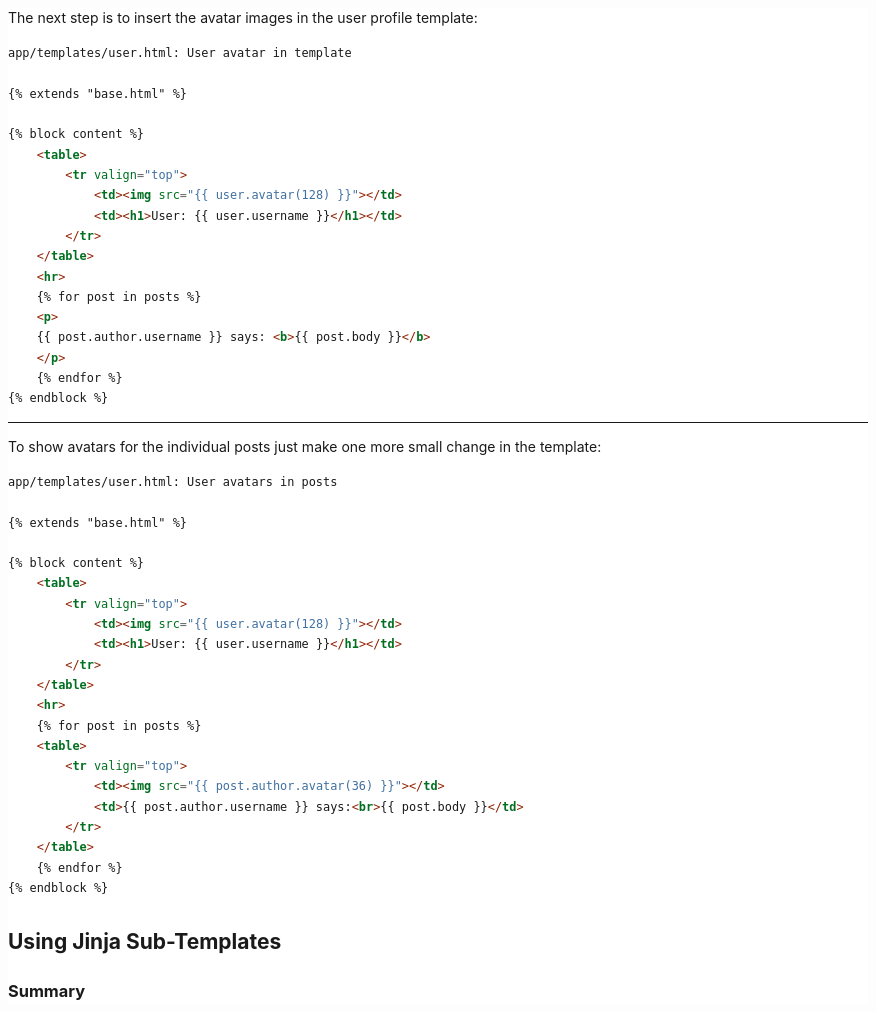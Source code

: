 The next step is to insert the avatar images in the user profile template:

```html
app/templates/user.html: User avatar in template

{% extends "base.html" %}

{% block content %}
    <table>
        <tr valign="top">
            <td><img src="{{ user.avatar(128) }}"></td>
            <td><h1>User: {{ user.username }}</h1></td>
        </tr>
    </table>
    <hr>
    {% for post in posts %}
    <p>
    {{ post.author.username }} says: <b>{{ post.body }}</b>
    </p>
    {% endfor %}
{% endblock %}
```
---
To show avatars for the individual posts just make one more small change in the template:

```html
app/templates/user.html: User avatars in posts

{% extends "base.html" %}

{% block content %}
    <table>
        <tr valign="top">
            <td><img src="{{ user.avatar(128) }}"></td>
            <td><h1>User: {{ user.username }}</h1></td>
        </tr>
    </table>
    <hr>
    {% for post in posts %}
    <table>
        <tr valign="top">
            <td><img src="{{ post.author.avatar(36) }}"></td>
            <td>{{ post.author.username }} says:<br>{{ post.body }}</td>
        </tr>
    </table>
    {% endfor %}
{% endblock %}
```

## Using Jinja Sub-Templates

### Summary
